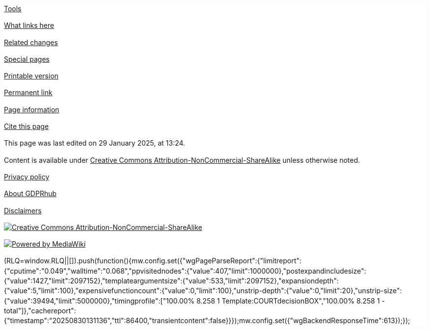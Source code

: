 [Tools](#)

[What links here](/index.php?title=Special:WhatLinksHere/LG_Aschaffenburg_-_62_O_194/23 "A list of all wiki pages that link here [j]")

[Related changes](/index.php?title=Special:RecentChangesLinked/LG_Aschaffenburg_-_62_O_194/23 "Recent changes in pages linked from this page [k]")

[Special pages](/index.php?title=Special:SpecialPages "A list of all special pages [q]")

[Printable version](javascript:print\(\); "Printable version of this page [p]")

[Permanent link](/index.php?title=LG_Aschaffenburg_-_62_O_194/23&oldid=45292 "Permanent link to this revision of this page")

[Page information](/index.php?title=LG_Aschaffenburg_-_62_O_194/23&action=info "More information about this page")

[Cite this page](/index.php?title=Special:CiteThisPage&page=LG_Aschaffenburg_-_62_O_194%2F23&id=45292&wpFormIdentifier=titleform "Information on how to cite this page")

This page was last edited on 29 January 2025, at 13:24.

Content is available under [Creative Commons Attribution-NonCommercial-ShareAlike](https://creativecommons.org/licenses/by-nc-sa/4.0/) unless otherwise noted.

[Privacy policy](/index.php?title=GDPRhub:Privacy_policy)

[About GDPRhub](/index.php?title=GDPRhub:About)

[Disclaimers](/index.php?title=GDPRhub:General_disclaimer)

[![Creative Commons Attribution-NonCommercial-ShareAlike](/resources/assets/licenses/cc-by-nc-sa.png)](https://creativecommons.org/licenses/by-nc-sa/4.0/)

[![Powered by MediaWiki](/resources/assets/poweredby_mediawiki_88x31.png)](https://www.mediawiki.org/)

(RLQ=window.RLQ||\[\]).push(function(){mw.config.set({"wgPageParseReport":{"limitreport":{"cputime":"0.049","walltime":"0.068","ppvisitednodes":{"value":407,"limit":1000000},"postexpandincludesize":{"value":1427,"limit":2097152},"templateargumentsize":{"value":533,"limit":2097152},"expansiondepth":{"value":5,"limit":100},"expensivefunctioncount":{"value":0,"limit":100},"unstrip-depth":{"value":0,"limit":20},"unstrip-size":{"value":39494,"limit":5000000},"timingprofile":\["100.00% 8.258 1 Template:COURTdecisionBOX","100.00% 8.258 1 -total"\]},"cachereport":{"timestamp":"20250830131136","ttl":86400,"transientcontent":false}}});mw.config.set({"wgBackendResponseTime":613});});